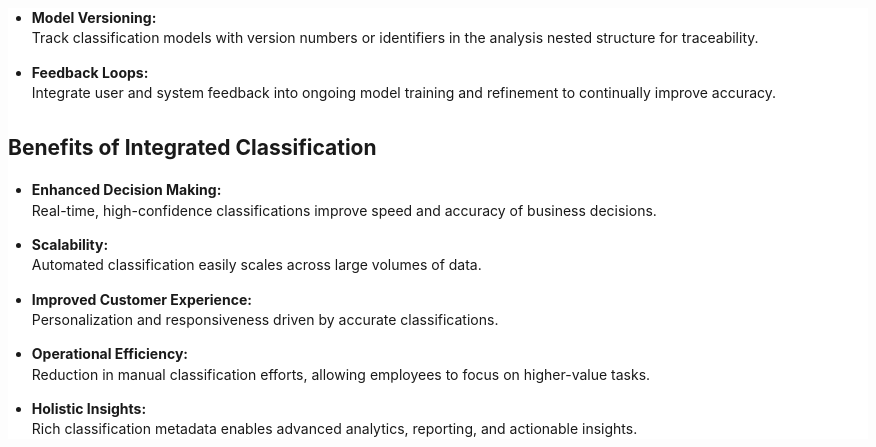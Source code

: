 - **Model Versioning:**\
Track classification models with version numbers or identifiers in the analysis nested structure for traceability.

- **Feedback Loops:**\
Integrate user and system feedback into ongoing model training and refinement to continually improve accuracy.


## Benefits of Integrated Classification
- **Enhanced Decision Making:**\
Real-time, high-confidence classifications improve speed and accuracy of business decisions.

- **Scalability:**\
Automated classification easily scales across large volumes of data.

- **Improved Customer Experience:**\
Personalization and responsiveness driven by accurate classifications.

- **Operational Efficiency:**\
Reduction in manual classification efforts, allowing employees to focus on higher-value tasks.

- **Holistic Insights:**\
Rich classification metadata enables advanced analytics, reporting, and actionable insights.